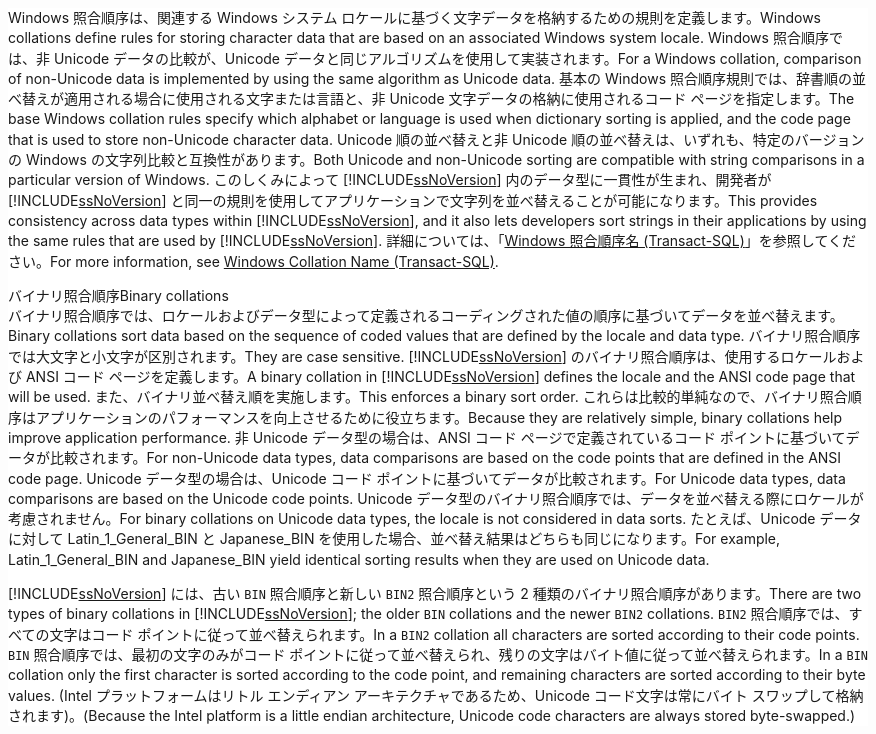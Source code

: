  <span data-ttu-id="d6420-150">Windows 照合順序は、関連する Windows システム ロケールに基づく文字データを格納するための規則を定義します。</span><span class="sxs-lookup"><span data-stu-id="d6420-150">Windows collations define rules for storing character data that are based on an associated Windows system locale.</span></span> <span data-ttu-id="d6420-151">Windows 照合順序では、非 Unicode データの比較が、Unicode データと同じアルゴリズムを使用して実装されます。</span><span class="sxs-lookup"><span data-stu-id="d6420-151">For a Windows collation, comparison of non-Unicode data is implemented by using the same algorithm as Unicode data.</span></span> <span data-ttu-id="d6420-152">基本の Windows 照合順序規則では、辞書順の並べ替えが適用される場合に使用される文字または言語と、非 Unicode 文字データの格納に使用されるコード ページを指定します。</span><span class="sxs-lookup"><span data-stu-id="d6420-152">The base Windows collation rules specify which alphabet or language is used when dictionary sorting is applied, and the code page that is used to store non-Unicode character data.</span></span> <span data-ttu-id="d6420-153">Unicode 順の並べ替えと非 Unicode 順の並べ替えは、いずれも、特定のバージョンの Windows の文字列比較と互換性があります。</span><span class="sxs-lookup"><span data-stu-id="d6420-153">Both Unicode and non-Unicode sorting are compatible with string comparisons in a particular version of Windows.</span></span> <span data-ttu-id="d6420-154">このしくみによって [!INCLUDE[ssNoVersion](../../includes/ssnoversion-md.md)] 内のデータ型に一貫性が生まれ、開発者が [!INCLUDE[ssNoVersion](../../includes/ssnoversion-md.md)] と同一の規則を使用してアプリケーションで文字列を並べ替えることが可能になります。</span><span class="sxs-lookup"><span data-stu-id="d6420-154">This provides consistency across data types within [!INCLUDE[ssNoVersion](../../includes/ssnoversion-md.md)], and it also lets developers sort strings in their applications by using the same rules that are used by [!INCLUDE[ssNoVersion](../../includes/ssnoversion-md.md)].</span></span> <span data-ttu-id="d6420-155">詳細については、「[Windows 照合順序名 &#40;Transact-SQL&#41;](/sql/t-sql/statements/windows-collation-name-transact-sql)」を参照してください。</span><span class="sxs-lookup"><span data-stu-id="d6420-155">For more information, see [Windows Collation Name &#40;Transact-SQL&#41;](/sql/t-sql/statements/windows-collation-name-transact-sql).</span></span>  
  
 <span data-ttu-id="d6420-156">バイナリ照合順序</span><span class="sxs-lookup"><span data-stu-id="d6420-156">Binary collations</span></span>  
 <span data-ttu-id="d6420-157">バイナリ照合順序では、ロケールおよびデータ型によって定義されるコーディングされた値の順序に基づいてデータを並べ替えます。</span><span class="sxs-lookup"><span data-stu-id="d6420-157">Binary collations sort data based on the sequence of coded values that are defined by the locale and data type.</span></span> <span data-ttu-id="d6420-158">バイナリ照合順序では大文字と小文字が区別されます。</span><span class="sxs-lookup"><span data-stu-id="d6420-158">They are case sensitive.</span></span> <span data-ttu-id="d6420-159">[!INCLUDE[ssNoVersion](../../includes/ssnoversion-md.md)] のバイナリ照合順序は、使用するロケールおよび ANSI コード ページを定義します。</span><span class="sxs-lookup"><span data-stu-id="d6420-159">A binary collation in [!INCLUDE[ssNoVersion](../../includes/ssnoversion-md.md)] defines the locale and the ANSI code page that will be used.</span></span> <span data-ttu-id="d6420-160">また、バイナリ並べ替え順を実施します。</span><span class="sxs-lookup"><span data-stu-id="d6420-160">This enforces a binary sort order.</span></span> <span data-ttu-id="d6420-161">これらは比較的単純なので、バイナリ照合順序はアプリケーションのパフォーマンスを向上させるために役立ちます。</span><span class="sxs-lookup"><span data-stu-id="d6420-161">Because they are relatively simple, binary collations help improve application performance.</span></span> <span data-ttu-id="d6420-162">非 Unicode データ型の場合は、ANSI コード ページで定義されているコード ポイントに基づいてデータが比較されます。</span><span class="sxs-lookup"><span data-stu-id="d6420-162">For non-Unicode data types, data comparisons are based on the code points that are defined in the ANSI code page.</span></span> <span data-ttu-id="d6420-163">Unicode データ型の場合は、Unicode コード ポイントに基づいてデータが比較されます。</span><span class="sxs-lookup"><span data-stu-id="d6420-163">For Unicode data types, data comparisons are based on the Unicode code points.</span></span> <span data-ttu-id="d6420-164">Unicode データ型のバイナリ照合順序では、データを並べ替える際にロケールが考慮されません。</span><span class="sxs-lookup"><span data-stu-id="d6420-164">For binary collations on Unicode data types, the locale is not considered in data sorts.</span></span> <span data-ttu-id="d6420-165">たとえば、Unicode データに対して Latin_1_General_BIN と Japanese_BIN を使用した場合、並べ替え結果はどちらも同じになります。</span><span class="sxs-lookup"><span data-stu-id="d6420-165">For example, Latin_1_General_BIN and Japanese_BIN yield identical sorting results when they are used on Unicode data.</span></span>  
  
 <span data-ttu-id="d6420-166">[!INCLUDE[ssNoVersion](../../includes/ssnoversion-md.md)] には、古い `BIN` 照合順序と新しい `BIN2` 照合順序という 2 種類のバイナリ照合順序があります。</span><span class="sxs-lookup"><span data-stu-id="d6420-166">There are two types of binary collations in [!INCLUDE[ssNoVersion](../../includes/ssnoversion-md.md)]; the older `BIN` collations and the newer `BIN2` collations.</span></span> <span data-ttu-id="d6420-167">`BIN2` 照合順序では、すべての文字はコード ポイントに従って並べ替えられます。</span><span class="sxs-lookup"><span data-stu-id="d6420-167">In a `BIN2` collation all characters are sorted according to their code points.</span></span> <span data-ttu-id="d6420-168">`BIN` 照合順序では、最初の文字のみがコード ポイントに従って並べ替えられ、残りの文字はバイト値に従って並べ替えられます。</span><span class="sxs-lookup"><span data-stu-id="d6420-168">In a `BIN` collation only the first character is sorted according to the code point, and remaining characters are sorted according to their byte values.</span></span> <span data-ttu-id="d6420-169">(Intel プラットフォームはリトル エンディアン アーキテクチャであるため、Unicode コード文字は常にバイト スワップして格納されます)。</span><span class="sxs-lookup"><span data-stu-id="d6420-169">(Because the Intel platform is a little endian architecture, Unicode code characters are always stored byte-swapped.)</span></span>  
  